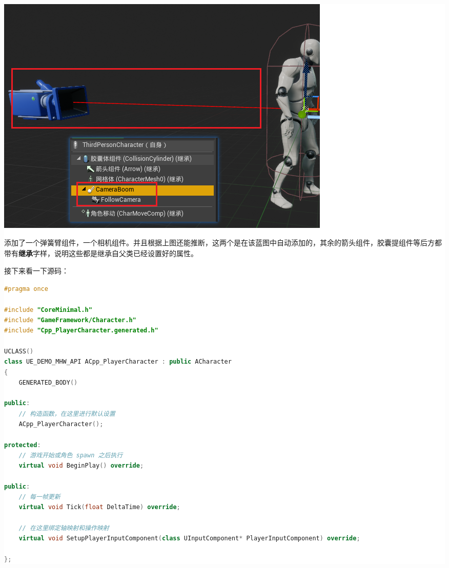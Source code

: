 ![alt text](img/相机和弹簧臂蓝图示例.png)

添加了一个弹簧臂组件，一个相机组件。并且根据上图还能推断，这两个是在该蓝图中自动添加的，其余的箭头组件，胶囊提组件等后方都带有**继承**字样，说明这些都是继承自父类已经设置好的属性。

接下来看一下源码：

```cpp
#pragma once

#include "CoreMinimal.h"
#include "GameFramework/Character.h"
#include "Cpp_PlayerCharacter.generated.h"

UCLASS()
class UE_DEMO_MHW_API ACpp_PlayerCharacter : public ACharacter
{
	GENERATED_BODY()

public:
	// 构造函数，在这里进行默认设置
	ACpp_PlayerCharacter();

protected:
	// 游戏开始或角色 spawn 之后执行
	virtual void BeginPlay() override;

public:	
	// 每一帧更新
	virtual void Tick(float DeltaTime) override;

	// 在这里绑定轴映射和操作映射
	virtual void SetupPlayerInputComponent(class UInputComponent* PlayerInputComponent) override;

};
```
